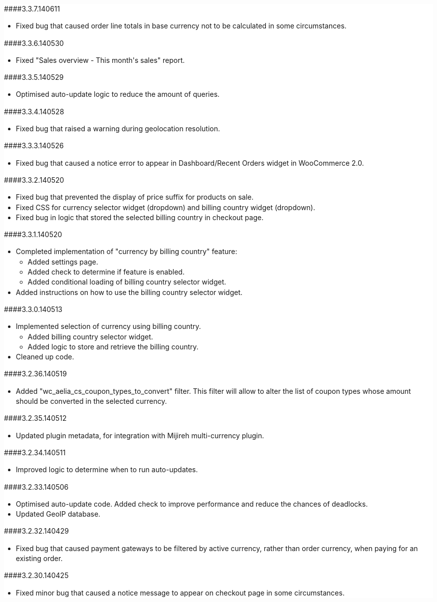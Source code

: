 ####3.3.7.140611
* Fixed bug that caused order line totals in base currency not to be calculated in some circumstances.

####3.3.6.140530
* Fixed "Sales overview - This month's sales" report.

####3.3.5.140529
* Optimised auto-update logic to reduce the amount of queries.

####3.3.4.140528
* Fixed bug that raised a warning during geolocation resolution.

####3.3.3.140526
* Fixed bug that caused a notice error to appear in Dashboard/Recent Orders widget in WooCommerce 2.0.

####3.3.2.140520
* Fixed bug that prevented the display of price suffix for products on sale.
* Fixed CSS for currency selector widget (dropdown) and billing country widget (dropdown).
* Fixed bug in logic that stored the selected billing country in checkout page.

####3.3.1.140520
* Completed implementation of "currency by billing country" feature:
	* Added settings page.
	* Added check to determine if feature is enabled.
	* Added conditional loading of billing country selector widget.
* Added instructions on how to use the billing country selector widget.

####3.3.0.140513
* Implemented selection of currency using billing country.
	* Added billing country selector widget.
	* Added logic to store and retrieve the billing country.
* Cleaned up code.

####3.2.36.140519
* Added "wc_aelia_cs_coupon_types_to_convert" filter. This filter will allow to alter the list of coupon types whose amount should be converted in the selected currency.

####3.2.35.140512
* Updated plugin metadata, for integration with Mijireh multi-currency plugin.

####3.2.34.140511
* Improved logic to determine when to run auto-updates.

####3.2.33.140506
* Optimised auto-update code. Added check to improve performance and reduce the chances of deadlocks.
* Updated GeoIP database.

####3.2.32.140429
* Fixed bug that caused payment gateways to be filtered by active currency, rather than order currency, when paying for an existing order.

####3.2.30.140425
* Fixed minor bug that caused a notice message to appear on checkout page in some circumstances.
